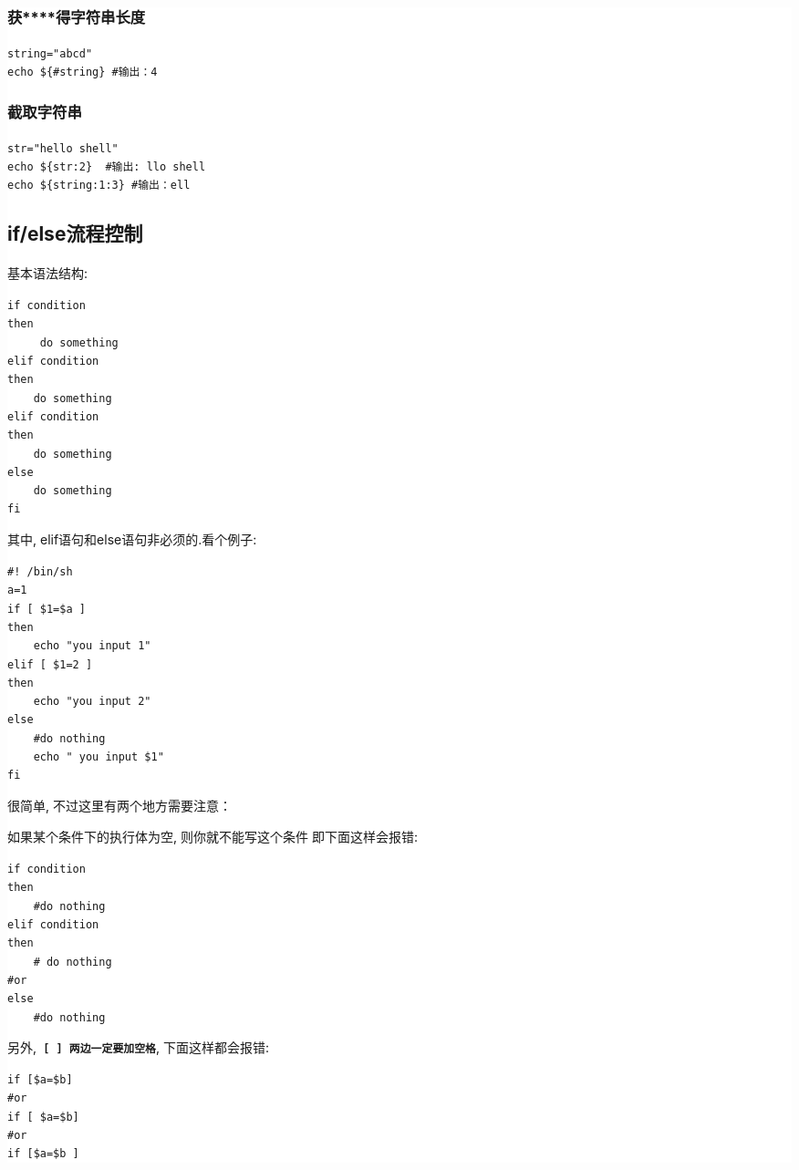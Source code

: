 ### **获****得字符串长度**
```
string="abcd"
echo ${#string} #输出：4
```
### **截取字符串**
```
str="hello shell"
echo ${str:2}  #输出: llo shell
echo ${string:1:3} #输出：ell
```

## **if/else流程控制**

基本语法结构:
```
if condition
then
     do something
elif condition
then
    do something
elif condition
then
    do something
else
    do something
fi
```
其中, elif语句和else语句非必须的.看个例子:
```
#! /bin/sh
a=1
if [ $1=$a ]
then
    echo "you input 1"
elif [ $1=2 ]
then
    echo "you input 2"
else
    #do nothing
    echo " you input $1"
fi
```
很简单, 不过这里有两个地方需要注意：

如果某个条件下的执行体为空, 则你就不能写这个条件 即下面这样会报错:
```
if condition
then
    #do nothing
elif condition
then
    # do nothing
#or
else
    #do nothing
```
另外,**` [ ] 两边一定要加空格`**, 下面这样都会报错:
```
if [$a=$b]
#or
if [ $a=$b]
#or
if [$a=$b ]
```